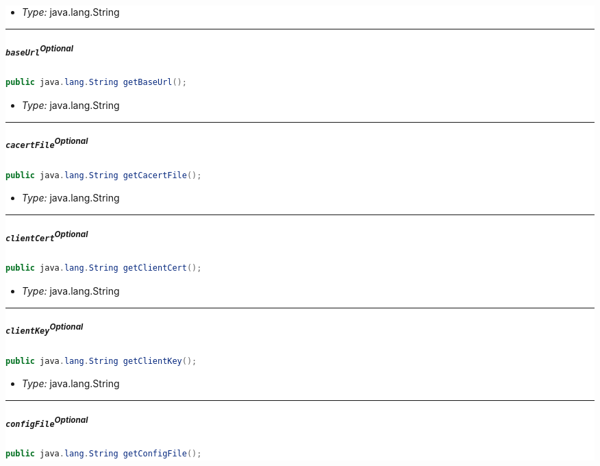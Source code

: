 - *Type:* java.lang.String

---

##### `baseUrl`<sup>Optional</sup> <a name="baseUrl" id="@cdktf/provider-gitlab.provider.GitlabProvider.property.baseUrl"></a>

```java
public java.lang.String getBaseUrl();
```

- *Type:* java.lang.String

---

##### `cacertFile`<sup>Optional</sup> <a name="cacertFile" id="@cdktf/provider-gitlab.provider.GitlabProvider.property.cacertFile"></a>

```java
public java.lang.String getCacertFile();
```

- *Type:* java.lang.String

---

##### `clientCert`<sup>Optional</sup> <a name="clientCert" id="@cdktf/provider-gitlab.provider.GitlabProvider.property.clientCert"></a>

```java
public java.lang.String getClientCert();
```

- *Type:* java.lang.String

---

##### `clientKey`<sup>Optional</sup> <a name="clientKey" id="@cdktf/provider-gitlab.provider.GitlabProvider.property.clientKey"></a>

```java
public java.lang.String getClientKey();
```

- *Type:* java.lang.String

---

##### `configFile`<sup>Optional</sup> <a name="configFile" id="@cdktf/provider-gitlab.provider.GitlabProvider.property.configFile"></a>

```java
public java.lang.String getConfigFile();
```
